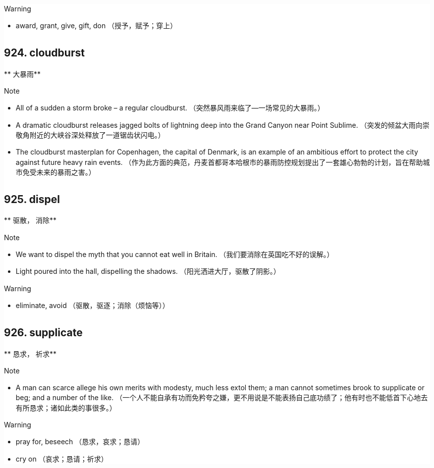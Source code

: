 > [!WARNING]
>
> - award, grant, give, gift, don （授予，赋予；穿上）
>

## 924. cloudburst

** 大暴雨**

> [!NOTE]
>
> - All of a sudden a storm broke – a regular cloudburst. （突然暴风雨来临了—一场常见的大暴雨。）
>
> - A dramatic cloudburst releases jagged bolts of lightning deep into the Grand Canyon near Point Sublime. （突发的倾盆大雨向崇敬角附近的大峡谷深处释放了一道锯齿状闪电。）
>
> - The cloudburst masterplan for Copenhagen, the capital of Denmark, is an example of an ambitious effort to protect the city against future heavy rain events. （作为此方面的典范，丹麦首都哥本哈根市的暴雨防控规划提出了一套雄心勃勃的计划，旨在帮助城市免受未来的暴雨之害。）
>

## 925. dispel

** 驱散， 消除**

> [!NOTE]
>
> - We want to dispel the myth that you cannot eat well in Britain. （我们要消除在英国吃不好的误解。）
>
> - Light poured into the hall, dispelling the shadows. （阳光洒进大厅，驱散了阴影。）
>

> [!WARNING]
>
> - eliminate, avoid （驱散，驱逐；消除（烦恼等））
>

## 926. supplicate

** 恳求， 祈求**

> [!NOTE]
>
> - A man can scarce allege his own merits with modesty, much less extol them; a man cannot sometimes brook to supplicate or beg; and a number of the like. （一个人不能自承有功而免矜夸之嫌，更不用说是不能表扬自己底功绩了；他有时也不能低首下心地去有所恳求；诸如此类的事很多。）
>

> [!WARNING]
>
> - pray for, beseech （恳求，哀求；恳请）
>
> - cry on （哀求；恳请；祈求）
>
